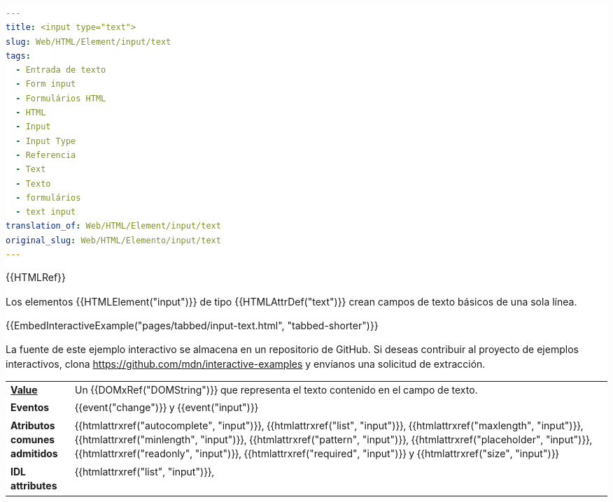 ```yaml
---
title: <input type="text">
slug: Web/HTML/Element/input/text
tags:
  - Entrada de texto
  - Form input
  - Formulários HTML
  - HTML
  - Input
  - Input Type
  - Referencia
  - Text
  - Texto
  - formulários
  - text input
translation_of: Web/HTML/Element/input/text
original_slug: Web/HTML/Elemento/input/text
---
```

{{HTMLRef}}

Los elementos {{HTMLElement("input")}} de tipo {{HTMLAttrDef("text")}} crean campos de texto básicos de una sola línea.

{{EmbedInteractiveExample("pages/tabbed/input-text.html", "tabbed-shorter")}}

<p class="hidden">La fuente de este ejemplo interactivo se almacena en un repositorio de GitHub. Si deseas contribuir al proyecto de ejemplos interactivos, clona <a href="https://github.com/mdn/interactive-examples">https://github.com/mdn/interactive-examples</a> y envíanos una solicitud de extracción.</p>

<table class="properties">
  <tbody>
    <tr>
      <td>
        <strong><a href="#value">Value</a></strong>
      </td>
      <td>
        Un {{DOMxRef("DOMString")}} que representa el texto contenido en
        el campo de texto.
      </td>
    </tr>
    <tr>
      <td><strong>Eventos</strong></td>
      <td>{{event("change")}} y {{event("input")}}</td>
    </tr>
    <tr>
      <td><strong>Atributos comunes admitidos</strong></td>
      <td>
        {{htmlattrxref("autocomplete", "input")}},
        {{htmlattrxref("list", "input")}},
        {{htmlattrxref("maxlength", "input")}},
        {{htmlattrxref("minlength", "input")}},
        {{htmlattrxref("pattern", "input")}},
        {{htmlattrxref("placeholder", "input")}},
        {{htmlattrxref("readonly", "input")}},
        {{htmlattrxref("required", "input")}} y
        {{htmlattrxref("size", "input")}}
      </td>
    </tr>
    <tr>
      <td><strong>IDL attributes</strong></td>
      <td>
        {{htmlattrxref("list", "input")}},